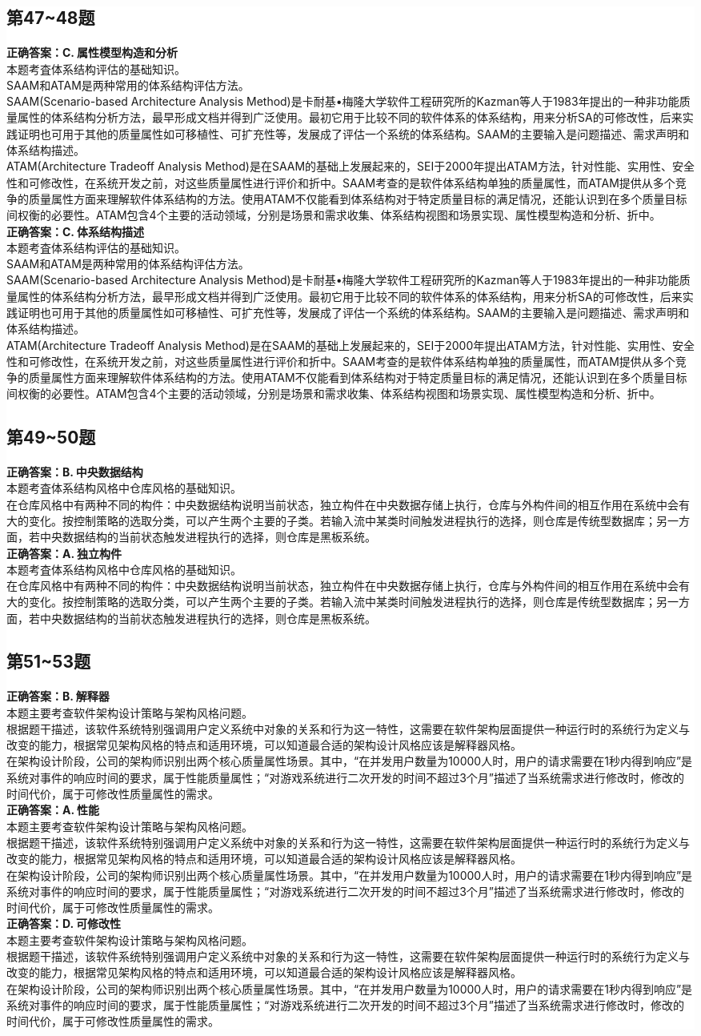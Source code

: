 
## 第47~48题 ##

**正确答案：C. 属性模型构造和分析**  
本题考査体系结构评估的基础知识。  
SAAM和ATAM是两种常用的体系结构评估方法。  
SAAM(Scenario-based Architecture Analysis Method)是卡耐基•梅隆大学软件工程研究所的Kazman等人于1983年提出的一种非功能质量属性的体系结构分析方法，最早形成文档并得到广泛使用。最初它用于比较不同的软件体系的体系结构，用来分析SA的可修改性，后来实践证明也可用于其他的质量属性如可移植性、可扩充性等，发展成了评估一个系统的体系结构。SAAM的主要输入是问题描述、需求声明和体系结构描述。  
ATAM(Architecture Tradeoff Analysis Method)是在SAAM的基础上发展起来的，SEI于2000年提出ATAM方法，针对性能、实用性、安全性和可修改性，在系统开发之前，对这些质量属性进行评价和折中。SAAM考查的是软件体系结构单独的质量属性，而ATAM提供从多个竞争的质量属性方面来理解软件体系结构的方法。使用ATAM不仅能看到体系结构对于特定质量目标的满足情况，还能认识到在多个质量目标间权衡的必要性。ATAM包含4个主要的活动领域，分别是场景和需求收集、体系结构视图和场景实现、属性模型构造和分析、折中。  
**正确答案：C. 体系结构描述**  
本题考査体系结构评估的基础知识。  
SAAM和ATAM是两种常用的体系结构评估方法。  
SAAM(Scenario-based Architecture Analysis Method)是卡耐基•梅隆大学软件工程研究所的Kazman等人于1983年提出的一种非功能质量属性的体系结构分析方法，最早形成文档并得到广泛使用。最初它用于比较不同的软件体系的体系结构，用来分析SA的可修改性，后来实践证明也可用于其他的质量属性如可移植性、可扩充性等，发展成了评估一个系统的体系结构。SAAM的主要输入是问题描述、需求声明和体系结构描述。  
ATAM(Architecture Tradeoff Analysis Method)是在SAAM的基础上发展起来的，SEI于2000年提出ATAM方法，针对性能、实用性、安全性和可修改性，在系统开发之前，对这些质量属性进行评价和折中。SAAM考查的是软件体系结构单独的质量属性，而ATAM提供从多个竞争的质量属性方面来理解软件体系结构的方法。使用ATAM不仅能看到体系结构对于特定质量目标的满足情况，还能认识到在多个质量目标间权衡的必要性。ATAM包含4个主要的活动领域，分别是场景和需求收集、体系结构视图和场景实现、属性模型构造和分析、折中。  


## 第49~50题 ##

**正确答案：B. 中央数据结构**  
本题考査体系结构风格中仓库风格的基础知识。  
在仓库风格中有两种不同的构件：中央数据结构说明当前状态，独立构件在中央数据存储上执行，仓库与外构件间的相互作用在系统中会有大的变化。按控制策略的选取分类，可以产生两个主要的子类。若输入流中某类时间触发进程执行的选择，则仓库是传统型数据库；另一方面，若中央数据结构的当前状态触发进程执行的选择，则仓库是黑板系统。  
**正确答案：A. 独立构件**  
本题考査体系结构风格中仓库风格的基础知识。  
在仓库风格中有两种不同的构件：中央数据结构说明当前状态，独立构件在中央数据存储上执行，仓库与外构件间的相互作用在系统中会有大的变化。按控制策略的选取分类，可以产生两个主要的子类。若输入流中某类时间触发进程执行的选择，则仓库是传统型数据库；另一方面，若中央数据结构的当前状态触发进程执行的选择，则仓库是黑板系统。  


## 第51~53题 ##

**正确答案：B. 解释器**  
本题主要考查软件架构设计策略与架构风格问题。  
根据题干描述，该软件系统特别强调用户定义系统中对象的关系和行为这一特性，这需要在软件架构层面提供一种运行时的系统行为定义与改变的能力，根据常见架构风格的特点和适用环境，可以知道最合适的架构设计风格应该是解释器风格。  
在架构设计阶段，公司的架构师识别出两个核心质量属性场景。其中，“在并发用户数量为10000人时，用户的请求需要在1秒内得到响应”是系统对事件的响应时间的要求，属于性能质量属性；“对游戏系统进行二次开发的时间不超过3个月”描述了当系统需求进行修改时，修改的时间代价，属于可修改性质量属性的需求。  
**正确答案：A. 性能**  
本题主要考查软件架构设计策略与架构风格问题。  
根据题干描述，该软件系统特别强调用户定义系统中对象的关系和行为这一特性，这需要在软件架构层面提供一种运行时的系统行为定义与改变的能力，根据常见架构风格的特点和适用环境，可以知道最合适的架构设计风格应该是解释器风格。  
在架构设计阶段，公司的架构师识别出两个核心质量属性场景。其中，“在并发用户数量为10000人时，用户的请求需要在1秒内得到响应”是系统对事件的响应时间的要求，属于性能质量属性；“对游戏系统进行二次开发的时间不超过3个月”描述了当系统需求进行修改时，修改的时间代价，属于可修改性质量属性的需求。  
**正确答案：D. 可修改性**  
本题主要考查软件架构设计策略与架构风格问题。  
根据题干描述，该软件系统特别强调用户定义系统中对象的关系和行为这一特性，这需要在软件架构层面提供一种运行时的系统行为定义与改变的能力，根据常见架构风格的特点和适用环境，可以知道最合适的架构设计风格应该是解释器风格。  
在架构设计阶段，公司的架构师识别出两个核心质量属性场景。其中，“在并发用户数量为10000人时，用户的请求需要在1秒内得到响应”是系统对事件的响应时间的要求，属于性能质量属性；“对游戏系统进行二次开发的时间不超过3个月”描述了当系统需求进行修改时，修改的时间代价，属于可修改性质量属性的需求。  
